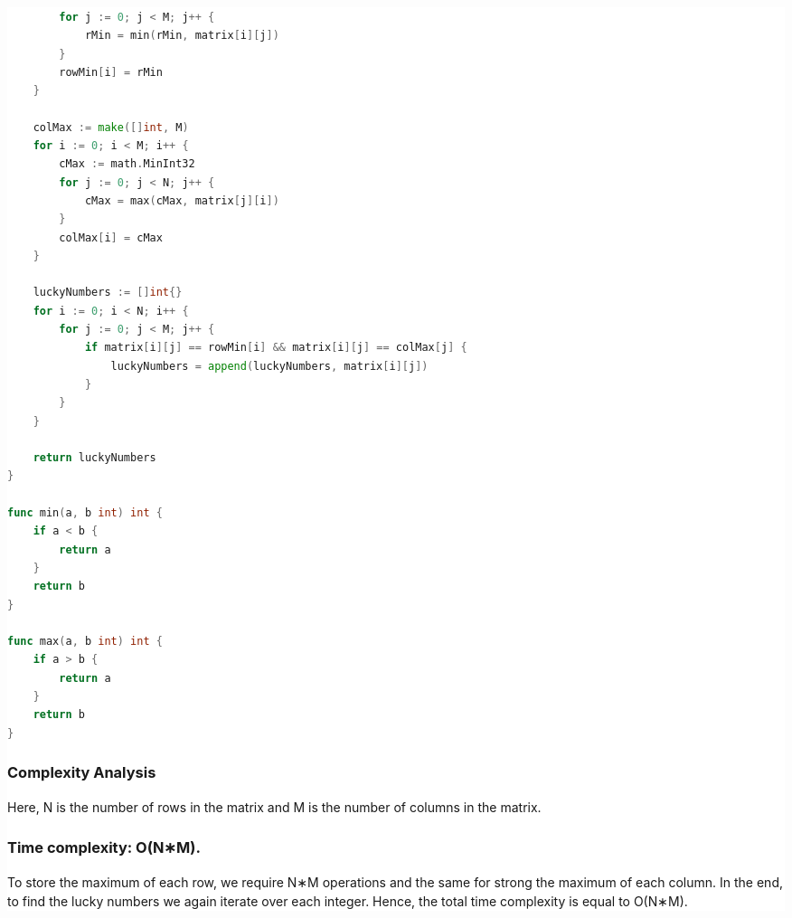 ```Go []
        for j := 0; j < M; j++ {
            rMin = min(rMin, matrix[i][j])
        }
        rowMin[i] = rMin
    }
    
    colMax := make([]int, M)
    for i := 0; i < M; i++ {
        cMax := math.MinInt32
        for j := 0; j < N; j++ {
            cMax = max(cMax, matrix[j][i])
        }
        colMax[i] = cMax
    }
    
    luckyNumbers := []int{}
    for i := 0; i < N; i++ {
        for j := 0; j < M; j++ {
            if matrix[i][j] == rowMin[i] && matrix[i][j] == colMax[j] {
                luckyNumbers = append(luckyNumbers, matrix[i][j])
            }
        }
    }
    
    return luckyNumbers
}

func min(a, b int) int {
    if a < b {
        return a
    }
    return b
}

func max(a, b int) int {
    if a > b {
        return a
    }
    return b
}
```
### Complexity Analysis
Here, N is the number of rows in the matrix and M is the number of columns in the matrix.

### Time complexity: O(N∗M).

To store the maximum of each row, we require N∗M operations and the same for strong the maximum of each column. In the end, to find the lucky numbers we again iterate over each integer. Hence, the total time complexity is equal to O(N∗M).
